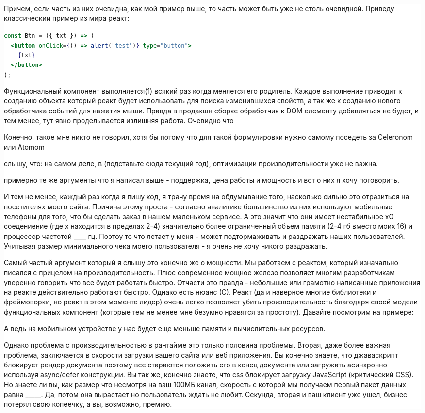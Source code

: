 







 Причем, если часть из них очевидна, как мой пример выше, то часть может быть уже не столь очевидной. Приведу классический пример из мира реакт:

```jsx
const Btn = ({ txt }) => (
  <button onClick={() => alert("test")} type="button">
    {txt}
  </button>
);
```

Функциональный компонент выполняется(1) всякий раз когда меняется его родитель. Каждое выполнение приводит к созданию объекта который реакт будет использовать для поиска изменившихся свойств, а так же к созданию нового обработчика событий для нажатия мыши. Правда в продакшн сборке обработчик к DOM елементу добавляться не будет, и тем менее, тут явно проделывается излишняя работа. Очевидно что







Конечно, такое мне никто не говорил, хотя бы потому что для такой формулировки нужно самому поседеть за Celeronom или Atomom


слышу, что: на самом деле, в (подставьте сюда текущий год), оптимизации производительности уже не важна.

примерно те же аргументы что я написал выше - поддержка, цена работы и мощность и вот о них я хочу поговорить.



 И тем не менее, каждый раз когда я пишу код, я трачу время на обдумывание того, насколько сильно это отразиться на посетителях моего сайта. Причина этому проста - согласно аналитике большинство из них используют мобильные телефоны для того, что бы сделать заказ в нашем маленьком сервисе. А это значит что они имеет нестабильное хG соедениение (где x находится в пределах 2-4) значительно более ограниченный объем памяти (2-4 гб вместо моих 16) и процессор частотой ____ гц. Поэтоу то что летает у меня - может подтормаживать и раздражать наших пользователей. Учитывая размер минимального чека моего пользователя - я очень не хочу никого раздражать.


Самый частый аргумент который я слышу это конечно же о мощности. Мы работаем с реактом, который изначально писался с прицелом на производительность. Плюс современное мощное железо позволяет многим разработчикам уверенно говорить что все будет работать быстро. Отчасти это правда - небольшие или грамотно написанные приложения на реакте действительно работают быстро. Однако есть нюанс (С). Реакт (да и наверное многие библиотеки и фреймоворки, но реакт в этом моменте лидер) очень легко позволяет убить производительность благодаря своей модели функциональных компонент (которые тем не менее мне безумно нравятся за простоту). Давайте посмотрим на примере:

А ведь на мобильном устройстве у нас будет еще меньше памяти и вычислительных ресурсов.

Однако проблема с производительностью в рантайме это только половина проблемы. Вторая, даже более важная проблема, заключается в скорости загрузки вашего сайта или веб приложения. Вы конечно знаете, что джаваскрипт блокирует рендер документа поэтому все стараются положить его в конец документа или загружать асинхронно используя async/defer конструкции. Вы так же, конечно знаете, что css блокирует загрузку JavaScript (критический CSS). Но знаете ли вы, как размер что несмотря на ваш 100МБ канал, скорость с которой мы получаем первый пакет данных равна _____. Да, потом она вырастает но пользователь ждать не любит. Секунда, вторая и ваш клиент уже ушел, бизнес потерял свою копеечку, а вы, возможно, премию.

